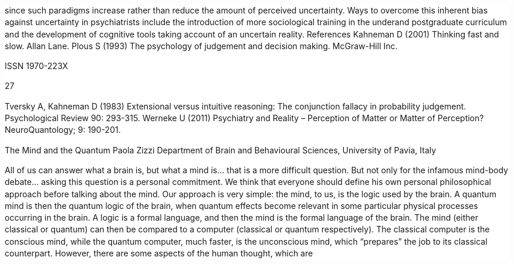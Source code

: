 since such paradigms increase rather than
reduce
the
amount of
perceived
uncertainty. Ways to overcome this
inherent bias against uncertainty in
psychiatrists include the introduction of
more sociological training in the underand postgraduate curriculum and the
development of cognitive tools taking
account of an uncertain reality.
References
Kahneman D (2001) Thinking fast and slow. Allan
Lane.
Plous S (1993) The psychology of judgement and
decision making. McGraw-Hill Inc.

ISSN 1970-223X

27

Tversky A, Kahneman D (1983) Extensional versus
intuitive reasoning: The conjunction fallacy in
probability judgement. Psychological Review
90: 293-315.
Werneke U (2011) Psychiatry and Reality –
Perception of Matter or Matter of Perception?
NeuroQuantology; 9: 190-201.

The Mind and the Quantum
Paola Zizzi
Department of Brain and Behavioural Sciences, University of
Pavia, Italy

All of us can answer what a brain is, but
what a mind is… that is a more difficult
question. But not only for the infamous
mind-body debate… asking this question is
a personal commitment. We think that
everyone should define his own personal
philosophical approach before talking
about the mind.
Our approach is very simple: the mind,
to us, is the logic used by the brain. A
quantum mind is then the quantum logic
of the brain, when quantum effects
become relevant in some particular
physical processes occurring in the brain.
A logic is a formal language, and then
the mind is the formal language of the
brain. The mind (either classical or
quantum) can then be compared to a
computer
(classical
or
quantum
respectively). The classical computer is
the conscious mind, while the quantum
computer, much faster, is the unconscious
mind, which “prepares” the job to its
classical counterpart.
However, there are some aspects of the
human
thought,
which
are
